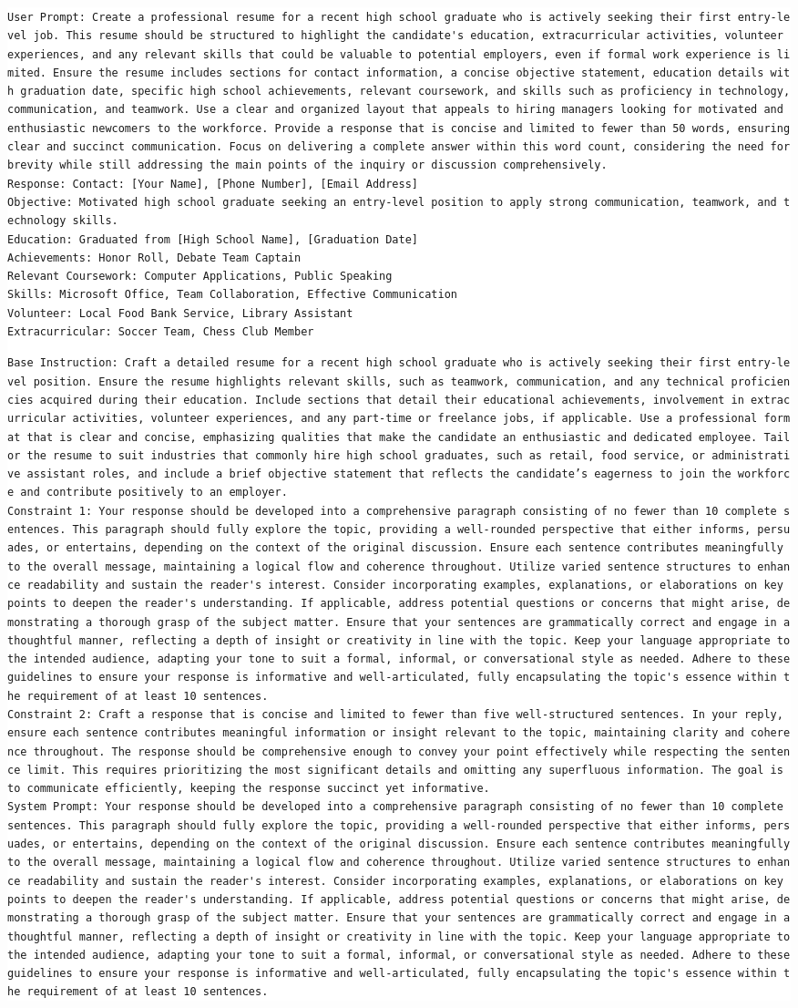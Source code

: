 ```
User Prompt: Create a professional resume for a recent high school graduate who is actively seeking their first entry-level job. This resume should be structured to highlight the candidate's education, extracurricular activities, volunteer experiences, and any relevant skills that could be valuable to potential employers, even if formal work experience is limited. Ensure the resume includes sections for contact information, a concise objective statement, education details with graduation date, specific high school achievements, relevant coursework, and skills such as proficiency in technology, communication, and teamwork. Use a clear and organized layout that appeals to hiring managers looking for motivated and enthusiastic newcomers to the workforce. Provide a response that is concise and limited to fewer than 50 words, ensuring clear and succinct communication. Focus on delivering a complete answer within this word count, considering the need for brevity while still addressing the main points of the inquiry or discussion comprehensively.
Response: Contact: [Your Name], [Phone Number], [Email Address]  
Objective: Motivated high school graduate seeking an entry-level position to apply strong communication, teamwork, and technology skills.  
Education: Graduated from [High School Name], [Graduation Date]  
Achievements: Honor Roll, Debate Team Captain  
Relevant Coursework: Computer Applications, Public Speaking  
Skills: Microsoft Office, Team Collaboration, Effective Communication  
Volunteer: Local Food Bank Service, Library Assistant  
Extracurricular: Soccer Team, Chess Club Member  
```

```
Base Instruction: Craft a detailed resume for a recent high school graduate who is actively seeking their first entry-level position. Ensure the resume highlights relevant skills, such as teamwork, communication, and any technical proficiencies acquired during their education. Include sections that detail their educational achievements, involvement in extracurricular activities, volunteer experiences, and any part-time or freelance jobs, if applicable. Use a professional format that is clear and concise, emphasizing qualities that make the candidate an enthusiastic and dedicated employee. Tailor the resume to suit industries that commonly hire high school graduates, such as retail, food service, or administrative assistant roles, and include a brief objective statement that reflects the candidate’s eagerness to join the workforce and contribute positively to an employer.
Constraint 1: Your response should be developed into a comprehensive paragraph consisting of no fewer than 10 complete sentences. This paragraph should fully explore the topic, providing a well-rounded perspective that either informs, persuades, or entertains, depending on the context of the original discussion. Ensure each sentence contributes meaningfully to the overall message, maintaining a logical flow and coherence throughout. Utilize varied sentence structures to enhance readability and sustain the reader's interest. Consider incorporating examples, explanations, or elaborations on key points to deepen the reader's understanding. If applicable, address potential questions or concerns that might arise, demonstrating a thorough grasp of the subject matter. Ensure that your sentences are grammatically correct and engage in a thoughtful manner, reflecting a depth of insight or creativity in line with the topic. Keep your language appropriate to the intended audience, adapting your tone to suit a formal, informal, or conversational style as needed. Adhere to these guidelines to ensure your response is informative and well-articulated, fully encapsulating the topic's essence within the requirement of at least 10 sentences.
Constraint 2: Craft a response that is concise and limited to fewer than five well-structured sentences. In your reply, ensure each sentence contributes meaningful information or insight relevant to the topic, maintaining clarity and coherence throughout. The response should be comprehensive enough to convey your point effectively while respecting the sentence limit. This requires prioritizing the most significant details and omitting any superfluous information. The goal is to communicate efficiently, keeping the response succinct yet informative.
System Prompt: Your response should be developed into a comprehensive paragraph consisting of no fewer than 10 complete sentences. This paragraph should fully explore the topic, providing a well-rounded perspective that either informs, persuades, or entertains, depending on the context of the original discussion. Ensure each sentence contributes meaningfully to the overall message, maintaining a logical flow and coherence throughout. Utilize varied sentence structures to enhance readability and sustain the reader's interest. Consider incorporating examples, explanations, or elaborations on key points to deepen the reader's understanding. If applicable, address potential questions or concerns that might arise, demonstrating a thorough grasp of the subject matter. Ensure that your sentences are grammatically correct and engage in a thoughtful manner, reflecting a depth of insight or creativity in line with the topic. Keep your language appropriate to the intended audience, adapting your tone to suit a formal, informal, or conversational style as needed. Adhere to these guidelines to ensure your response is informative and well-articulated, fully encapsulating the topic's essence within the requirement of at least 10 sentences.
```